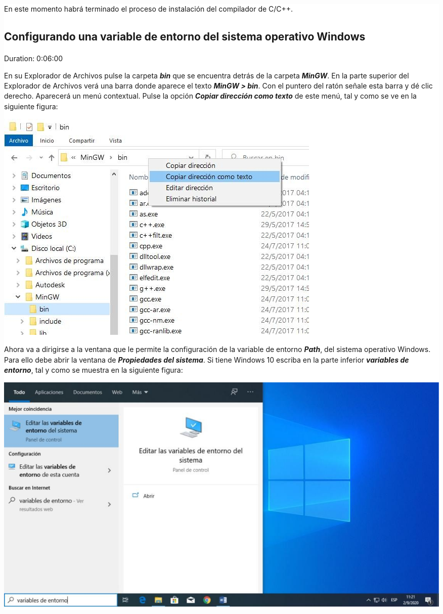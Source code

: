 En este momento habrá terminado el proceso de instalación del compilador de C/C++.

## Configurando una variable de entorno del sistema operativo Windows
Duration: 0:06:00

En su Explorador de Archivos pulse la carpeta ***bin*** que se encuentra detrás de la carpeta ***MinGW***. En la parte superior del Explorador de Archivos verá una barra donde aparece el texto ***MinGW > bin***. Con el puntero del ratón señale esta barra y dé clic derecho. Aparecerá un menú contextual. Pulse la opción ***Copiar dirección como texto*** de este menú, tal y como se ve en la siguiente figura:

![copiando-direccion-instalacion-mingw](./img/labo1/image007.jpg)

Ahora va a dirigirse a la ventana que le permite la configuración de la variable de entorno ***Path***, del sistema operativo Windows. Para ello debe abrir la ventana de ***Propiedades del sistema***. Si tiene Windows 10 escriba en la parte inferior ***variables de entorno***, tal y como se muestra en la siguiente figura:

![buscando-variables-entorno](./img/labo1/image008.jpg)
